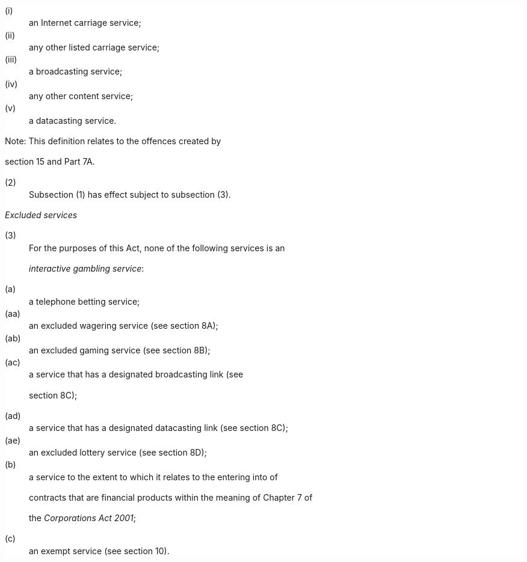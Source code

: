 <dl compact=""><dl compact=""><dl compact=""><dl compact="">

<dt>(i)</dt><dd>an Internet carriage service;</dd>

<dt>(ii)</dt><dd>any other listed carriage service;</dd>

<dt>(iii)</dt><dd>a broadcasting service;</dd>

<dt>(iv)</dt><dd>any other content service;</dd>

<dt>(v)</dt><dd>a datacasting service.

</dd>

</dl></dl></dl></dl>

<dl compact=""><dl compact="">

Note:	This definition relates to the offences created by

section&#160;15 and Part&#160;7A.

 </dl></dl>

<dl compact="">

<dt>(2)</dt><dd>Subsection&#160;(1) has effect subject to subsection&#160;(3).

</dd> </dl>

_Excluded services_

<dl compact="">

<dt>(3)</dt><dd>For the purposes of this Act, none of the following services is an

_interactive gambling service_:

</dd> </dl>

<dl compact=""><dl compact=""><dl compact="">

<dt>(a)</dt><dd>a telephone betting service;</dd>

<dt>(aa)</dt><dd>an excluded wagering service (see section&#160;8A);</dd>

<dt>(ab)</dt><dd>an excluded gaming service (see section&#160;8B);</dd>

<dt>(ac)</dt><dd>a service that has a designated broadcasting link (see

section&#160;8C);</dd>

<dt>(ad)</dt><dd>a service that has a designated datacasting link (see section&#160;8C);</dd>

<dt>(ae)</dt><dd>an excluded lottery service (see section&#160;8D);</dd>

<dt>(b)</dt><dd>a service to the extent to which it relates to the entering into of

contracts that are financial products within the meaning of Chapter&#160;7 of

the _Corporations Act 2001_;</dd>

<dt>(c)</dt><dd>an exempt service (see section&#160;10).

</dd>

